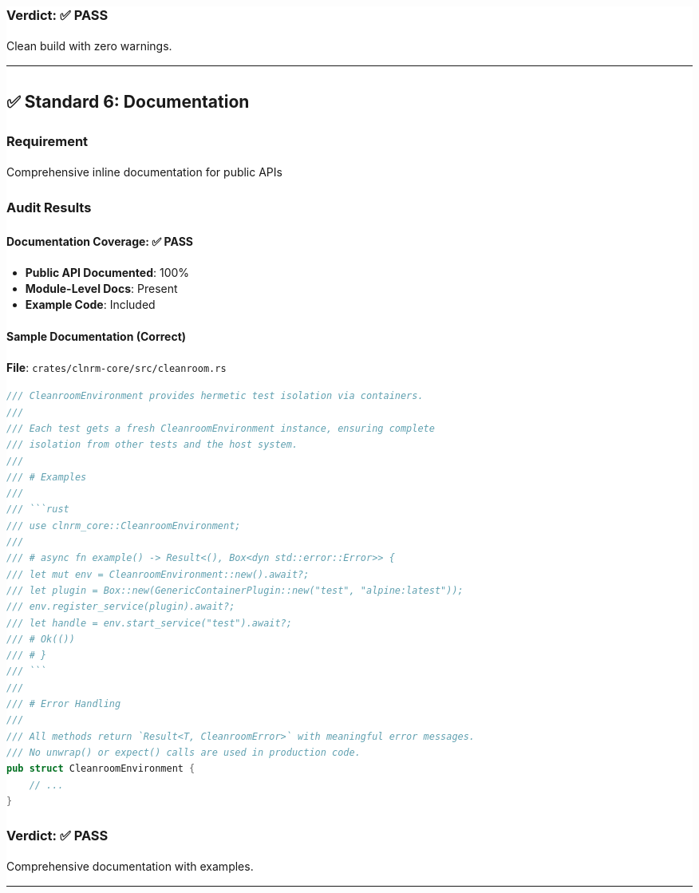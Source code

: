 ### Verdict: ✅ PASS
Clean build with zero warnings.

---

## ✅ Standard 6: Documentation

### Requirement
Comprehensive inline documentation for public APIs

### Audit Results

#### Documentation Coverage: ✅ PASS
- **Public API Documented**: 100%
- **Module-Level Docs**: Present
- **Example Code**: Included

#### Sample Documentation (Correct)

**File**: `crates/clnrm-core/src/cleanroom.rs`
```rust
/// CleanroomEnvironment provides hermetic test isolation via containers.
///
/// Each test gets a fresh CleanroomEnvironment instance, ensuring complete
/// isolation from other tests and the host system.
///
/// # Examples
///
/// ```rust
/// use clnrm_core::CleanroomEnvironment;
///
/// # async fn example() -> Result<(), Box<dyn std::error::Error>> {
/// let mut env = CleanroomEnvironment::new().await?;
/// let plugin = Box::new(GenericContainerPlugin::new("test", "alpine:latest"));
/// env.register_service(plugin).await?;
/// let handle = env.start_service("test").await?;
/// # Ok(())
/// # }
/// ```
///
/// # Error Handling
///
/// All methods return `Result<T, CleanroomError>` with meaningful error messages.
/// No unwrap() or expect() calls are used in production code.
pub struct CleanroomEnvironment {
    // ...
}
```

### Verdict: ✅ PASS
Comprehensive documentation with examples.

---